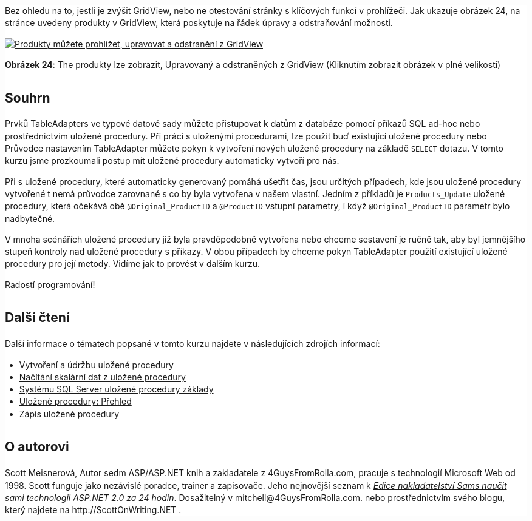 Bez ohledu na to, jestli je zvýšit GridView, nebo ne otestování stránky s klíčových funkcí v prohlížeči. Jak ukazuje obrázek 24, na stránce uvedeny produkty v GridView, která poskytuje na řádek úpravy a odstraňování možnosti.


[![Produkty můžete prohlížet, upravovat a odstranění z GridView](creating-new-stored-procedures-for-the-typed-dataset-s-tableadapters-vb/_static/image57.png)](creating-new-stored-procedures-for-the-typed-dataset-s-tableadapters-vb/_static/image56.png)

**Obrázek 24**: The produkty lze zobrazit, Upravovaný a odstraněných z GridView ([Kliknutím zobrazit obrázek v plné velikosti](creating-new-stored-procedures-for-the-typed-dataset-s-tableadapters-vb/_static/image58.png))


## <a name="summary"></a>Souhrn

Prvků TableAdapters ve typové datové sady můžete přistupovat k datům z databáze pomocí příkazů SQL ad-hoc nebo prostřednictvím uložené procedury. Při práci s uloženými procedurami, lze použít buď existující uložené procedury nebo Průvodce nastavením TableAdapter můžete pokyn k vytvoření nových uložené procedury na základě `SELECT` dotazu. V tomto kurzu jsme prozkoumali postup mít uložené procedury automaticky vytvoří pro nás.

Při s uložené procedury, které automaticky generovaný pomáhá ušetřit čas, jsou určitých případech, kde jsou uložené procedury vytvořené t nemá průvodce zarovnané s co by byla vytvořena v našem vlastní. Jedním z příkladů je `Products_Update` uložené procedury, která očekává obě `@Original_ProductID` a `@ProductID` vstupní parametry, i když `@Original_ProductID` parametr bylo nadbytečné.

V mnoha scénářích uložené procedury již byla pravděpodobně vytvořena nebo chceme sestavení je ručně tak, aby byl jemnějšího stupeň kontroly nad uložené procedury s příkazy. V obou případech by chceme pokyn TableAdapter použití existující uložené procedury pro její metody. Vidíme jak to provést v dalším kurzu.

Radostí programování!

## <a name="further-reading"></a>Další čtení

Další informace o tématech popsané v tomto kurzu najdete v následujících zdrojích informací:

- [Vytvoření a údržbu uložené procedury](https://msdn.microsoft.com/library/aa214299(SQL.80).aspx)
- [Načítání skalární dat z uložené procedury](http://aspnet.4guysfromrolla.com/articles/062905-1.aspx)
- [Systému SQL Server uložené procedury základy](http://www.awprofessional.com/articles/article.asp?p=25288&amp;rl=1)
- [Uložené procedury: Přehled](http://www.sqlteam.com/item.asp?ItemID=563)
- [Zápis uložené procedury](http://www.4guysfromrolla.com/webtech/111499-1.shtml)

## <a name="about-the-author"></a>O autorovi

[Scott Meisnerová](http://www.4guysfromrolla.com/ScottMitchell.shtml), Autor sedm ASP/ASP.NET knih a zakladatele z [4GuysFromRolla.com](http://www.4guysfromrolla.com), pracuje s technologií Microsoft Web od 1998. Scott funguje jako nezávislé poradce, trainer a zapisovače. Jeho nejnovější seznam k [ *Edice nakladatelství Sams naučit sami technologii ASP.NET 2.0 za 24 hodin*](https://www.amazon.com/exec/obidos/ASIN/0672327384/4guysfromrollaco). Dosažitelný v [ mitchell@4GuysFromRolla.com.](mailto:mitchell@4GuysFromRolla.com) nebo prostřednictvím svého blogu, který najdete na [ http://ScottOnWriting.NET ](http://ScottOnWriting.NET).
